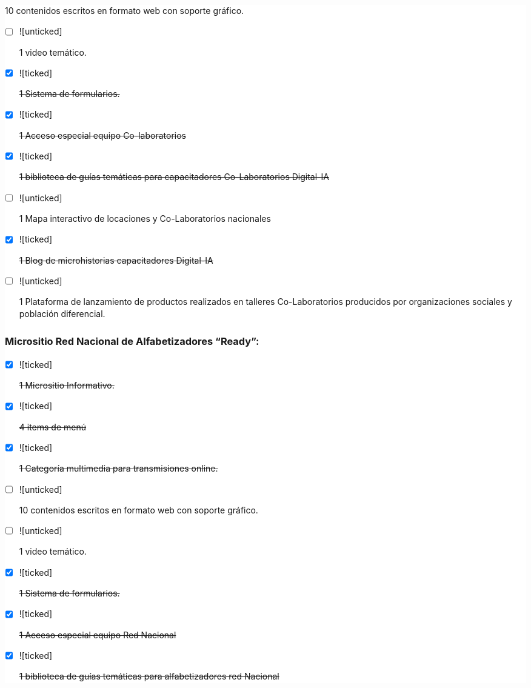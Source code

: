   10 contenidos escritos en formato web con soporte gráfico.

- [ ] ![unticked]

  1 video temático.

- [x] ![ticked]

  ~~1 Sistema de formularios.~~

- [x] ![ticked]

  ~~1 Acceso especial equipo Co-laboratorios~~

- [x] ![ticked]

  ~~1 biblioteca de guías temáticas para capacitadores Co-Laboratorios Digital-IA~~

- [ ] ![unticked]

  1 Mapa interactivo de locaciones y Co-Laboratorios nacionales

- [x] ![ticked]

  ~~1 Blog de microhistorias capacitadores Digital-IA~~

- [ ] ![unticked]

  1 Plataforma de lanzamiento de productos realizados en talleres Co-Laboratorios producidos por organizaciones sociales y población diferencial.


### Micrositio Red Nacional de Alfabetizadores “Ready”:

- [x] ![ticked]

  ~~1 Micrositio Informativo.~~

- [x] ![ticked]

  ~~4 items de menú~~

- [x] ![ticked]

  ~~1 Categoría multimedia para transmisiones online.~~  

- [ ] ![unticked]

  10 contenidos escritos en formato web con soporte gráfico.

- [ ] ![unticked]

  1 video temático.

- [x] ![ticked]

  ~~1 Sistema de formularios.~~

- [x] ![ticked]

  ~~1 Acceso especial equipo Red Nacional~~

- [x] ![ticked]

  ~~1 biblioteca de guías temáticas para alfabetizadores red Nacional~~
